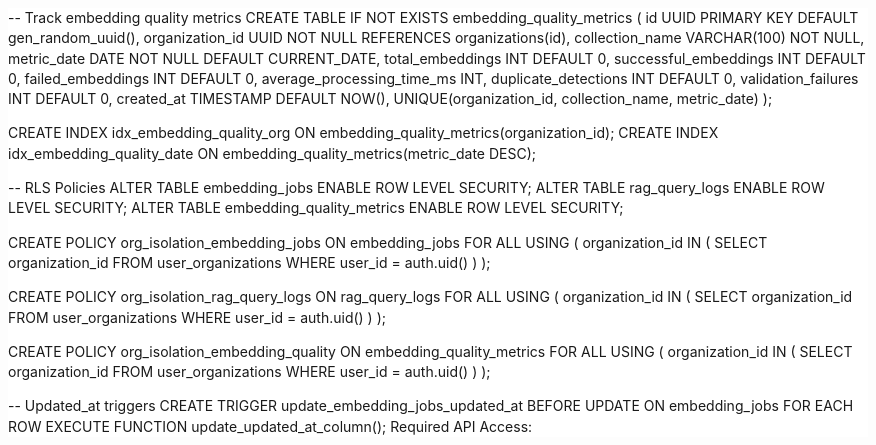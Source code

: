 -- Track embedding quality metrics
CREATE TABLE IF NOT EXISTS embedding_quality_metrics (
  id UUID PRIMARY KEY DEFAULT gen_random_uuid(),
  organization_id UUID NOT NULL REFERENCES organizations(id),
  collection_name VARCHAR(100) NOT NULL,
  metric_date DATE NOT NULL DEFAULT CURRENT_DATE,
  total_embeddings INT DEFAULT 0,
  successful_embeddings INT DEFAULT 0,
  failed_embeddings INT DEFAULT 0,
  average_processing_time_ms INT,
  duplicate_detections INT DEFAULT 0,
  validation_failures INT DEFAULT 0,
  created_at TIMESTAMP DEFAULT NOW(),
  UNIQUE(organization_id, collection_name, metric_date)
);

CREATE INDEX idx_embedding_quality_org ON embedding_quality_metrics(organization_id);
CREATE INDEX idx_embedding_quality_date ON embedding_quality_metrics(metric_date DESC);

-- RLS Policies
ALTER TABLE embedding_jobs ENABLE ROW LEVEL SECURITY;
ALTER TABLE rag_query_logs ENABLE ROW LEVEL SECURITY;
ALTER TABLE embedding_quality_metrics ENABLE ROW LEVEL SECURITY;

CREATE POLICY org_isolation_embedding_jobs ON embedding_jobs
  FOR ALL
  USING (
    organization_id IN (
      SELECT organization_id FROM user_organizations WHERE user_id = auth.uid()
    )
  );

CREATE POLICY org_isolation_rag_query_logs ON rag_query_logs
  FOR ALL
  USING (
    organization_id IN (
      SELECT organization_id FROM user_organizations WHERE user_id = auth.uid()
    )
  );

CREATE POLICY org_isolation_embedding_quality ON embedding_quality_metrics
  FOR ALL
  USING (
    organization_id IN (
      SELECT organization_id FROM user_organizations WHERE user_id = auth.uid()
    )
  );

-- Updated_at triggers
CREATE TRIGGER update_embedding_jobs_updated_at
  BEFORE UPDATE ON embedding_jobs
  FOR EACH ROW
  EXECUTE FUNCTION update_updated_at_column();
Required API Access:
